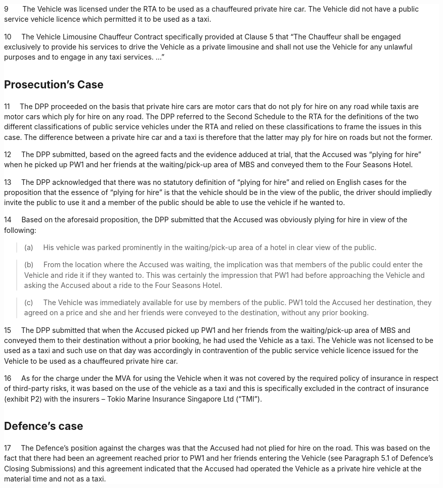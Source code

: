 9       The Vehicle was licensed under the RTA to be used as a chauffeured private hire car. The Vehicle did not have a public service vehicle licence which permitted it to be used as a taxi.

10     The Vehicle Limousine Chauffeur Contract specifically provided at Clause 5 that “The Chauffeur shall be engaged exclusively to provide his services to drive the Vehicle as a private limousine and shall not use the Vehicle for any unlawful purposes and to engage in any taxi services. …”

## Prosecution’s Case

11     The DPP proceeded on the basis that private hire cars are motor cars that do not ply for hire on any road while taxis are motor cars which ply for hire on any road. The DPP referred to the Second Schedule to the RTA for the definitions of the two different classifications of public service vehicles under the RTA and relied on these classifications to frame the issues in this case. The difference between a private hire car and a taxi is therefore that the latter may ply for hire on roads but not the former.

12     The DPP submitted, based on the agreed facts and the evidence adduced at trial, that the Accused was “plying for hire” when he picked up PW1 and her friends at the waiting/pick-up area of MBS and conveyed them to the Four Seasons Hotel.

13     The DPP acknowledged that there was no statutory definition of “plying for hire” and relied on English cases for the proposition that the essence of “plying for hire” is that the vehicle should be in the view of the public, the driver should impliedly invite the public to use it and a member of the public should be able to use the vehicle if he wanted to.

14     Based on the aforesaid proposition, the DPP submitted that the Accused was obviously plying for hire in view of the following:

> (a)     His vehicle was parked prominently in the waiting/pick-up area of a hotel in clear view of the public.

> (b)     From the location where the Accused was waiting, the implication was that members of the public could enter the Vehicle and ride it if they wanted to. This was certainly the impression that PW1 had before approaching the Vehicle and asking the Accused about a ride to the Four Seasons Hotel.

> (c)     The Vehicle was immediately available for use by members of the public. PW1 told the Accused her destination, they agreed on a price and she and her friends were conveyed to the destination, without any prior booking.

15     The DPP submitted that when the Accused picked up PW1 and her friends from the waiting/pick-up area of MBS and conveyed them to their destination without a prior booking, he had used the Vehicle as a taxi. The Vehicle was not licensed to be used as a taxi and such use on that day was accordingly in contravention of the public service vehicle licence issued for the Vehicle to be used as a chauffeured private hire car.

16     As for the charge under the MVA for using the Vehicle when it was not covered by the required policy of insurance in respect of third-party risks, it was based on the use of the vehicle as a taxi and this is specifically excluded in the contract of insurance (exhibit P2) with the insurers – Tokio Marine Insurance Singapore Ltd (“TMI”).

## Defence’s case

17     The Defence’s position against the charges was that the Accused had not plied for hire on the road. This was based on the fact that there had been an agreement reached prior to PW1 and her friends entering the Vehicle (see Paragraph 5.1 of Defence’s Closing Submissions) and this agreement indicated that the Accused had operated the Vehicle as a private hire vehicle at the material time and not as a taxi.

